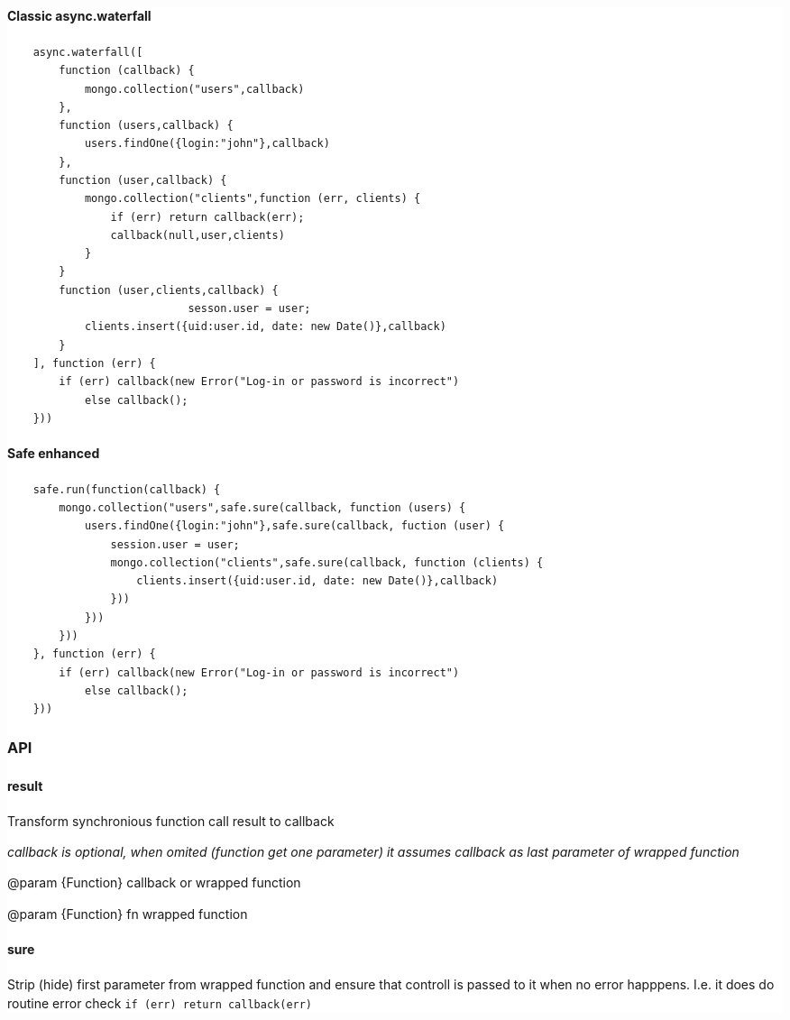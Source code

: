 #### Classic async.waterfall
		async.waterfall([
			function (callback) {
				mongo.collection("users",callback)
			},
			function (users,callback) {
				users.findOne({login:"john"},callback)
			},
			function (user,callback) {
				mongo.collection("clients",function (err, clients) {
					if (err) return callback(err);
					callback(null,user,clients)
				}
			}
			function (user,clients,callback) {
                                sesson.user = user;
				clients.insert({uid:user.id, date: new Date()},callback)
			}
		], function (err) {
			if (err) callback(new Error("Log-in or password is incorrect")
				else callback();
		}))		

#### Safe enhanced
		safe.run(function(callback) {
			mongo.collection("users",safe.sure(callback, function (users) {
				users.findOne({login:"john"},safe.sure(callback, fuction (user) {
					session.user = user;
					mongo.collection("clients",safe.sure(callback, function (clients) {
						clients.insert({uid:user.id, date: new Date()},callback)
					}))
				}))
			}))
		}, function (err) {
			if (err) callback(new Error("Log-in or password is incorrect")
				else callback();
		}))


### API

#### result
Transform synchronious function call result to callback

_callback is optional, when omited (function get one parameter) it assumes
callback as last parameter of wrapped function_

@param {Function} callback or wrapped function

@param {Function} fn wrapped function


#### sure
Strip (hide) first parameter from wrapped function and ensure that
controll is passed to it when no error happpens. I.e. it does do
routine error check `if (err) return callback(err)`
